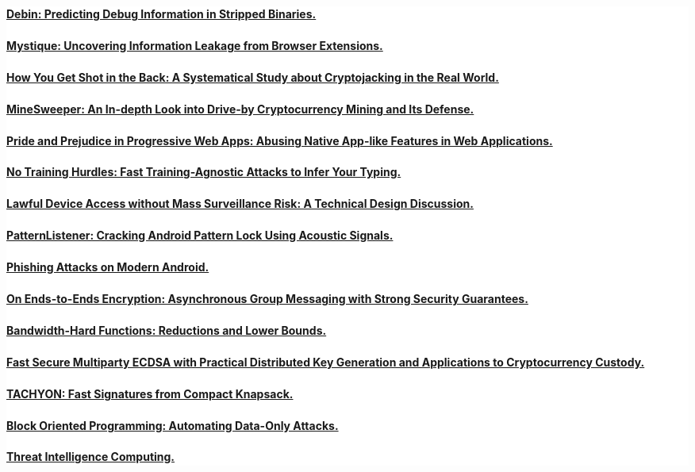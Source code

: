 #### [Debin: Predicting Debug Information in Stripped Binaries.](https://doi.org/10.1145/3243734.3243866)

#### [Mystique: Uncovering Information Leakage from Browser Extensions.](https://doi.org/10.1145/3243734.3243823)

#### [How You Get Shot in the Back: A Systematical Study about Cryptojacking in the Real World.](https://doi.org/10.1145/3243734.3243840)

#### [MineSweeper: An In-depth Look into Drive-by Cryptocurrency Mining and Its Defense.](https://doi.org/10.1145/3243734.3243858)

#### [Pride and Prejudice in Progressive Web Apps: Abusing Native App-like Features in Web Applications.](https://doi.org/10.1145/3243734.3243867)

#### [No Training Hurdles: Fast Training-Agnostic Attacks to Infer Your Typing.](https://doi.org/10.1145/3243734.3243755)

#### [Lawful Device Access without Mass Surveillance Risk: A Technical Design Discussion.](https://doi.org/10.1145/3243734.3243758)

#### [PatternListener: Cracking Android Pattern Lock Using Acoustic Signals.](https://doi.org/10.1145/3243734.3243777)

#### [Phishing Attacks on Modern Android.](https://doi.org/10.1145/3243734.3243778)

#### [On Ends-to-Ends Encryption: Asynchronous Group Messaging with Strong Security Guarantees.](https://doi.org/10.1145/3243734.3243747)

#### [Bandwidth-Hard Functions: Reductions and Lower Bounds.](https://doi.org/10.1145/3243734.3243773)

#### [Fast Secure Multiparty ECDSA with Practical Distributed Key Generation and Applications to Cryptocurrency Custody.](https://doi.org/10.1145/3243734.3243788)

#### [TACHYON: Fast Signatures from Compact Knapsack.](https://doi.org/10.1145/3243734.3243819)

#### [Block Oriented Programming: Automating Data-Only Attacks.](https://doi.org/10.1145/3243734.3243739)

#### [Threat Intelligence Computing.](https://doi.org/10.1145/3243734.3243829)
